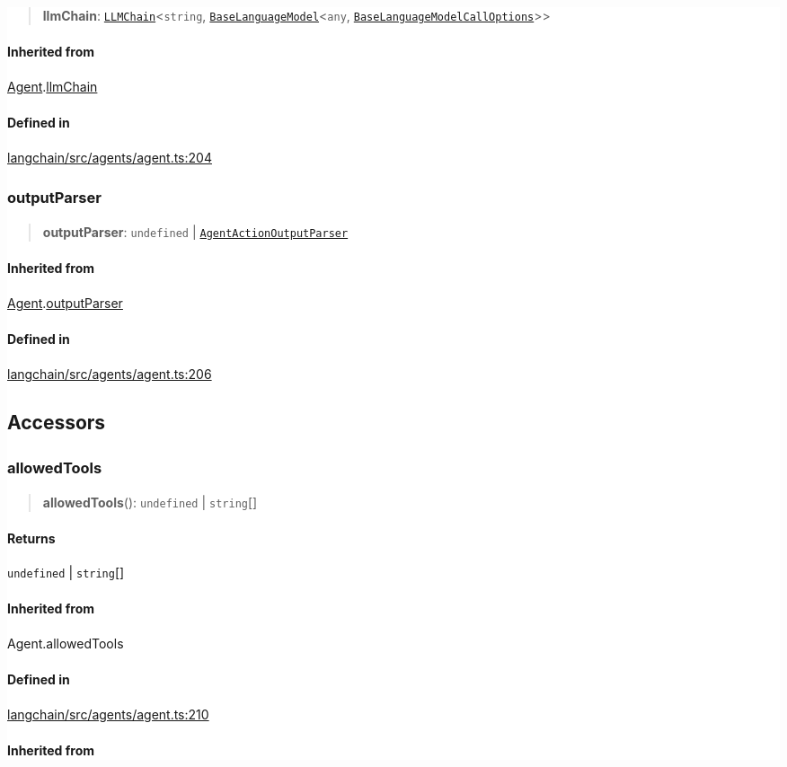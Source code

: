 > **llmChain**: [`LLMChain`](/docs/api/chains/classes/LLMChain)<`string`, [`BaseLanguageModel`](/docs/api/base_language/classes/BaseLanguageModel)<`any`, [`BaseLanguageModelCallOptions`](/docs/api/base_language/interfaces/BaseLanguageModelCallOptions)\>\>

#### Inherited from[](#inherited-from-3 "Direct link to Inherited from")

[Agent](/docs/api/agents/classes/Agent).[llmChain](/docs/api/agents/classes/Agent#llmchain)

#### Defined in[](#defined-in-5 "Direct link to Defined in")

[langchain/src/agents/agent.ts:204](https://github.com/hwchase17/langchainjs/blob/1c1274d/langchain/src/agents/agent.ts#L204)

### outputParser[](#outputparser "Direct link to outputParser")

> **outputParser**: `undefined` | [`AgentActionOutputParser`](/docs/api/agents/classes/AgentActionOutputParser)

#### Inherited from[](#inherited-from-4 "Direct link to Inherited from")

[Agent](/docs/api/agents/classes/Agent).[outputParser](/docs/api/agents/classes/Agent#outputparser)

#### Defined in[](#defined-in-6 "Direct link to Defined in")

[langchain/src/agents/agent.ts:206](https://github.com/hwchase17/langchainjs/blob/1c1274d/langchain/src/agents/agent.ts#L206)

Accessors[](#accessors "Direct link to Accessors")
---------------------------------------------------

### allowedTools[](#allowedtools "Direct link to allowedTools")

> **allowedTools**(): `undefined` | `string`\[\]

#### Returns[](#returns-1 "Direct link to Returns")

`undefined` | `string`\[\]

#### Inherited from[](#inherited-from-5 "Direct link to Inherited from")

Agent.allowedTools

#### Defined in[](#defined-in-7 "Direct link to Defined in")

[langchain/src/agents/agent.ts:210](https://github.com/hwchase17/langchainjs/blob/1c1274d/langchain/src/agents/agent.ts#L210)

#### Inherited from[](#inherited-from-6 "Direct link to Inherited from")
